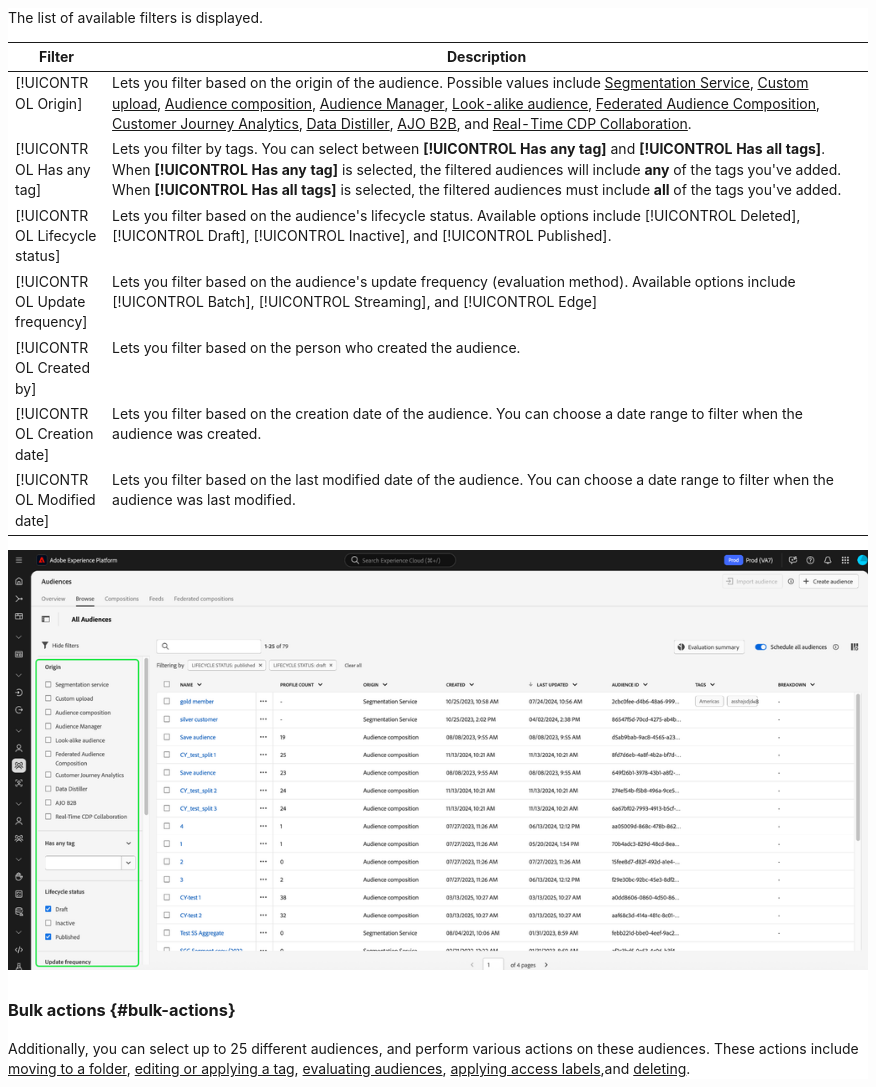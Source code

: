 The list of available filters is displayed.

| Filter | Description |
| ------ | ----------- |
| [!UICONTROL Origin] | Lets you filter based on the origin of the audience. Possible values include [Segmentation Service](#segment-builder), [Custom upload](#import-audience), [Audience composition](#audience-composition), [Audience Manager](https://experienceleague.adobe.com/en/docs/audience-manager/user-guide/aam-home), [Look-alike audience](../types/lookalike-audiences.md), [Federated Audience Composition](#fac), [Customer Journey Analytics](https://experienceleague.adobe.com/en/docs/analytics-platform/using/cja-overview/cja-overview), [Data Distiller](#data-distiller), [AJO B2B](https://experienceleague.adobe.com/en/docs/journey-optimizer-b2b/user/guide-overview), and [Real-Time CDP Collaboration](https://experienceleague.adobe.com/en/docs/real-time-cdp-collaboration/using/destinations/experience-platform#audience-portal). |
| [!UICONTROL Has any tag] | Lets you filter by tags. You can select between **[!UICONTROL Has any tag]** and **[!UICONTROL Has all tags]**. When **[!UICONTROL Has any tag]** is selected, the filtered audiences will include **any** of the tags you've added. When **[!UICONTROL Has all tags]** is selected, the filtered audiences must include **all** of the tags you've added. |
| [!UICONTROL Lifecycle status] | Lets you filter based on the audience's lifecycle status. Available options include [!UICONTROL Deleted], [!UICONTROL Draft], [!UICONTROL Inactive], and [!UICONTROL Published]. |
| [!UICONTROL Update frequency] | Lets you filter based on the audience's update frequency (evaluation method). Available options include [!UICONTROL Batch], [!UICONTROL Streaming], and [!UICONTROL Edge] |
| [!UICONTROL Created by] | Lets you filter based on the person who created the audience. |
| [!UICONTROL Creation date] | Lets you filter based on the creation date of the audience. You can choose a date range to filter when the audience was created. |
| [!UICONTROL Modified date] | Lets you filter based on the last modified date of the audience. You can choose a date range to filter when the audience was last modified. |

![The available filters are displayed and highlighted on the browse audiences page.](../images/ui/audience-portal/filter-audiences.png)

### Bulk actions {#bulk-actions}

Additionally, you can select up to 25 different audiences, and perform various actions on these audiences. These actions include [moving to a folder](#folders), [editing or applying a tag](#tags), [evaluating audiences](#flexible-audience-evaluation), [applying access labels](../../access-control/abac/ui/labels.md),and [deleting](#browse).

